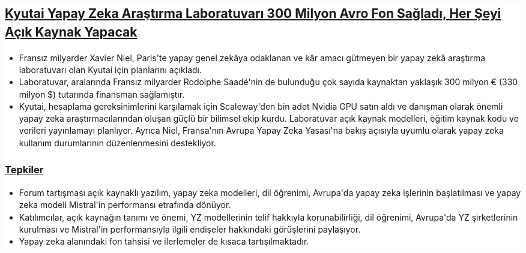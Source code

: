 ## [Kyutai Yapay Zeka Araştırma Laboratuvarı 300 Milyon Avro Fon Sağladı, Her Şeyi Açık Kaynak Yapacak](https://techcrunch.com/2023/11/17/kyutai-is-an-french-ai-research-lab-with-a-330-million-budget-that-will-make-everything-open-source/)

- Fransız milyarder Xavier Niel, Paris'te yapay genel zekâya odaklanan ve kâr amacı gütmeyen bir yapay zekâ araştırma laboratuvarı olan Kyutai için planlarını açıkladı.
- Laboratuvar, aralarında Fransız milyarder Rodolphe Saadé'nin de bulunduğu çok sayıda kaynaktan yaklaşık 300 milyon € (330 milyon $) tutarında finansman sağlamıştır.
- Kyutai, hesaplama gereksinimlerini karşılamak için Scaleway'den bin adet Nvidia GPU satın aldı ve danışman olarak önemli yapay zeka araştırmacılarından oluşan güçlü bir bilimsel ekip kurdu. Laboratuvar açık kaynak modelleri, eğitim kaynak kodu ve verileri yayınlamayı planlıyor. Ayrıca Niel, Fransa'nın Avrupa Yapay Zeka Yasası'na bakış açısıyla uyumlu olarak yapay zeka kullanım durumlarının düzenlenmesini destekliyor.

### [Tepkiler](https://news.ycombinator.com/item?id=38331751)

- Forum tartışması açık kaynaklı yazılım, yapay zeka modelleri, dil öğrenimi, Avrupa'da yapay zeka işlerinin başlatılması ve yapay zeka modeli Mistral'in performansı etrafında dönüyor.
- Katılımcılar, açık kaynağın tanımı ve önemi, YZ modellerinin telif hakkıyla korunabilirliği, dil öğrenimi, Avrupa'da YZ şirketlerinin kurulması ve Mistral'in performansıyla ilgili endişeler hakkındaki görüşlerini paylaşıyor.
- Yapay zeka alanındaki fon tahsisi ve ilerlemeler de kısaca tartışılmaktadır.

<head>
  <meta property="og:title" content="Satya Nadella OpenAI ortaklığına olan bağlılığını yineledi ve ürün yol haritasına olan güvenini ifade etti" />
  <meta property="og:type" content="website" />
  <meta property="og:image" content="https://og.cho.sh/api/og/?title=Satya%20Nadella%20OpenAI%20ortakl%C4%B1%C4%9F%C4%B1na%20olan%20ba%C4%9Fl%C4%B1l%C4%B1%C4%9F%C4%B1n%C4%B1%20yineledi%20ve%20%C3%BCr%C3%BCn%20yol%20haritas%C4%B1na%20olan%20g%C3%BCvenini%20ifade%20etti&subheading=20%20Kas%C4%B1m%202023%20Pazartesi%3A%20Hacker%20Haber%20%C3%96zeti" />
</head>

